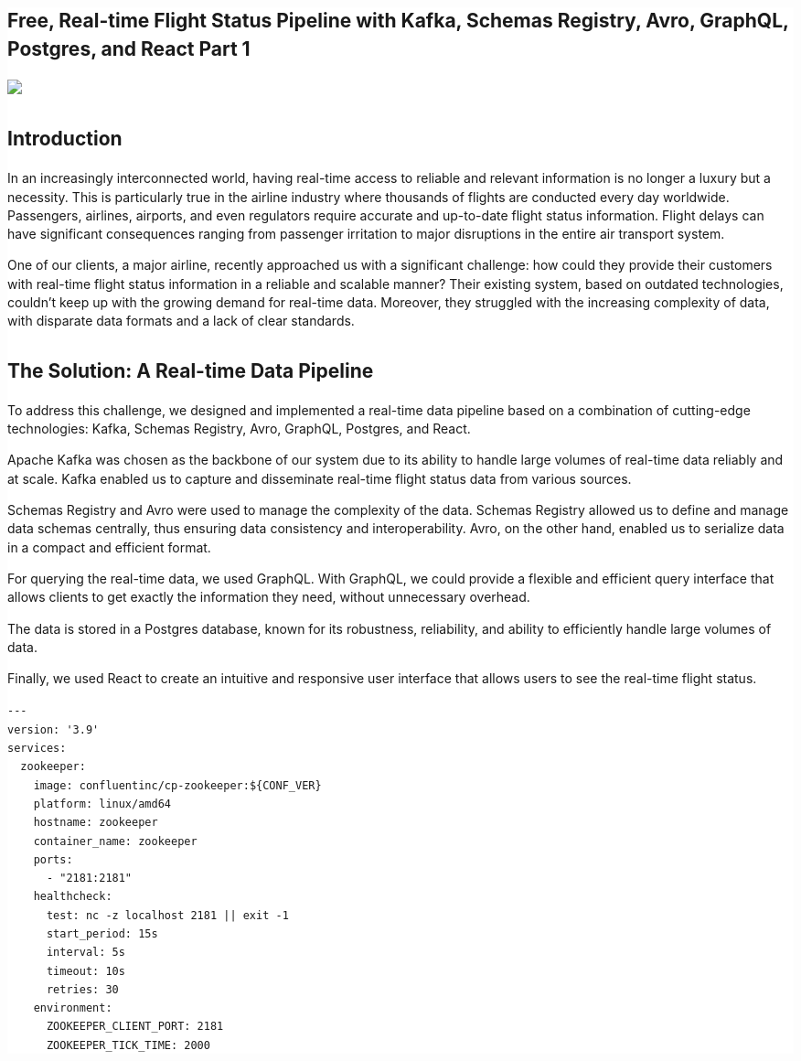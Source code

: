 
## Free, Real-time Flight Status Pipeline with Kafka, Schemas Registry, Avro, GraphQL, Postgres, and React Part 1

![](https://cdn-images-1.medium.com/max/3534/1*W1Hu5SxJA1AfyIg0DshH1A.png)

## Introduction

In an increasingly interconnected world, having real-time access to reliable and relevant information is no longer a luxury but a necessity. This is particularly true in the airline industry where thousands of flights are conducted every day worldwide. Passengers, airlines, airports, and even regulators require accurate and up-to-date flight status information. Flight delays can have significant consequences ranging from passenger irritation to major disruptions in the entire air transport system.

One of our clients, a major airline, recently approached us with a significant challenge: how could they provide their customers with real-time flight status information in a reliable and scalable manner? Their existing system, based on outdated technologies, couldn’t keep up with the growing demand for real-time data. Moreover, they struggled with the increasing complexity of data, with disparate data formats and a lack of clear standards.

## The Solution: A Real-time Data Pipeline

To address this challenge, we designed and implemented a real-time data pipeline based on a combination of cutting-edge technologies: Kafka, Schemas Registry, Avro, GraphQL, Postgres, and React.

Apache Kafka was chosen as the backbone of our system due to its ability to handle large volumes of real-time data reliably and at scale. Kafka enabled us to capture and disseminate real-time flight status data from various sources.

Schemas Registry and Avro were used to manage the complexity of the data. Schemas Registry allowed us to define and manage data schemas centrally, thus ensuring data consistency and interoperability. Avro, on the other hand, enabled us to serialize data in a compact and efficient format.

For querying the real-time data, we used GraphQL. With GraphQL, we could provide a flexible and efficient query interface that allows clients to get exactly the information they need, without unnecessary overhead.

The data is stored in a Postgres database, known for its robustness, reliability, and ability to efficiently handle large volumes of data.

Finally, we used React to create an intuitive and responsive user interface that allows users to see the real-time flight status.

    ---
    version: '3.9'
    services:
      zookeeper:
        image: confluentinc/cp-zookeeper:${CONF_VER}
        platform: linux/amd64
        hostname: zookeeper
        container_name: zookeeper
        ports:
          - "2181:2181"
        healthcheck:
          test: nc -z localhost 2181 || exit -1
          start_period: 15s
          interval: 5s
          timeout: 10s
          retries: 30
        environment:
          ZOOKEEPER_CLIENT_PORT: 2181
          ZOOKEEPER_TICK_TIME: 2000
    